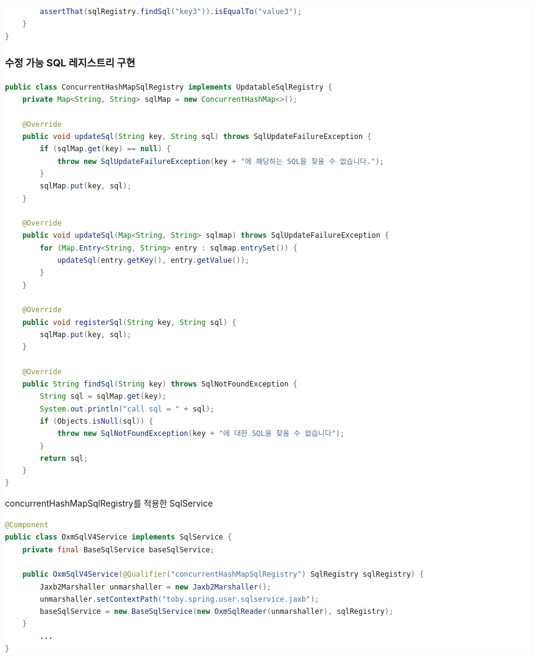 ```java
        assertThat(sqlRegistry.findSql("key3")).isEqualTo("value3");
    }
}
```

### 수정 가능 SQL 레지스트리 구현

```java
public class ConcurrentHashMapSqlRegistry implements UpdatableSqlRegistry {
    private Map<String, String> sqlMap = new ConcurrentHashMap<>();

    @Override
    public void updateSql(String key, String sql) throws SqlUpdateFailureException {
        if (sqlMap.get(key) == null) {
            throw new SqlUpdateFailureException(key + "에 해당하는 SQL을 찾을 수 없습니다.");
        }
        sqlMap.put(key, sql);
    }

    @Override
    public void updateSql(Map<String, String> sqlmap) throws SqlUpdateFailureException {
        for (Map.Entry<String, String> entry : sqlmap.entrySet()) {
            updateSql(entry.getKey(), entry.getValue());
        }
    }

    @Override
    public void registerSql(String key, String sql) {
        sqlMap.put(key, sql);
    }

    @Override
    public String findSql(String key) throws SqlNotFoundException {
        String sql = sqlMap.get(key);
        System.out.println("call sql = " + sql);
        if (Objects.isNull(sql)) {
            throw new SqlNotFoundException(key + "에 대한 SQL을 찾을 수 없습니다");
        }
        return sql;
    }
}
```

concurrentHashMapSqlRegistry를 적용한 SqlService

```java
@Component
public class OxmSqlV4Service implements SqlService {
    private final BaseSqlService baseSqlService;

    public OxmSqlV4Service(@Qualifier("concurrentHashMapSqlRegistry") SqlRegistry sqlRegistry) {
        Jaxb2Marshaller unmarshaller = new Jaxb2Marshaller();
        unmarshaller.setContextPath("toby.spring.user.sqlservice.jaxb");
        baseSqlService = new BaseSqlService(new OxmSqlReader(unmarshaller), sqlRegistry);
    }
		...
}
```
